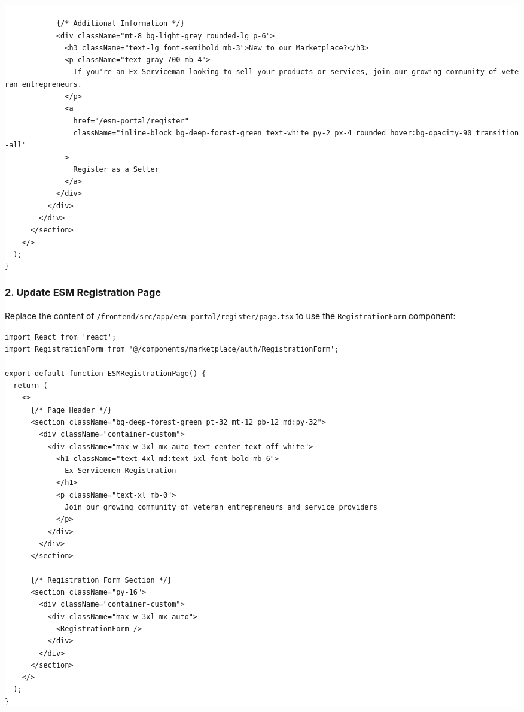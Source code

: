 ```tsx
            
            {/* Additional Information */}
            <div className="mt-8 bg-light-grey rounded-lg p-6">
              <h3 className="text-lg font-semibold mb-3">New to our Marketplace?</h3>
              <p className="text-gray-700 mb-4">
                If you're an Ex-Serviceman looking to sell your products or services, join our growing community of veteran entrepreneurs.
              </p>
              <a 
                href="/esm-portal/register" 
                className="inline-block bg-deep-forest-green text-white py-2 px-4 rounded hover:bg-opacity-90 transition-all"
              >
                Register as a Seller
              </a>
            </div>
          </div>
        </div>
      </section>
    </>
  );
}
```

### 2. Update ESM Registration Page

Replace the content of `/frontend/src/app/esm-portal/register/page.tsx` to use the `RegistrationForm` component:

```tsx
import React from 'react';
import RegistrationForm from '@/components/marketplace/auth/RegistrationForm';

export default function ESMRegistrationPage() {
  return (
    <>
      {/* Page Header */}
      <section className="bg-deep-forest-green pt-32 mt-12 pb-12 md:py-32">
        <div className="container-custom">
          <div className="max-w-3xl mx-auto text-center text-off-white">
            <h1 className="text-4xl md:text-5xl font-bold mb-6">
              Ex-Servicemen Registration
            </h1>
            <p className="text-xl mb-0">
              Join our growing community of veteran entrepreneurs and service providers
            </p>
          </div>
        </div>
      </section>

      {/* Registration Form Section */}
      <section className="py-16">
        <div className="container-custom">
          <div className="max-w-3xl mx-auto">
            <RegistrationForm />
          </div>
        </div>
      </section>
    </>
  );
}
```
